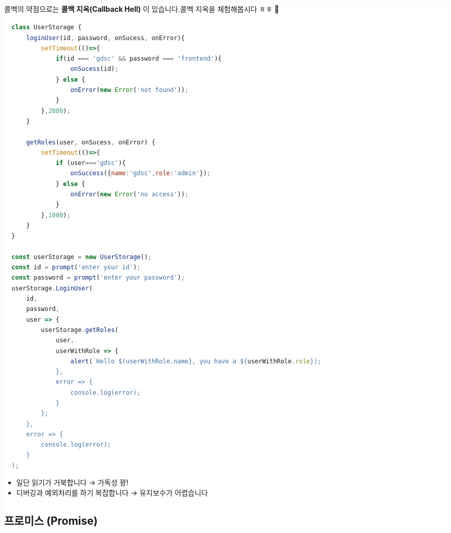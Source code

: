  콜백의 약점으로는 **콜백 지옥(Callback Hell)** 이 있습니다.콜백 지옥을 체험해봅시다 ㅎㅎ 💩
    
  ```js
    class UserStorage {
    	loginUser(id, password, onSucess, onError){
    		setTimeout(()=>{
    			if(id === 'gdsc' && password === 'frontend'){
    				onSucess(id);
    			} else {
    				onError(new Error('not found'));
    			}
    		},2000);
    	}
    
    	getRoles(user, onSucess, onError) {
    		setTimeout(()=>{
    			if (user==='gdsc'){
    				onSuccess({name:'gdsc',role:'admin'});
    			} else {
    				onError(new Error('no access'));
    			}
    		},1000);
    	}
    }
    
    const userStorage = new UserStorage();
    const id = prompt('enter your id');
    const password = prompt('enter your password');
    userStorage.LoginUser(
    	id,
    	password,
    	user => {
    		userStorage.getRoles(
    			user,
    			userWithRole => { 
    				alert(`Hello $(userWithRole.name}, you have a ${userWithRole.role});
    			},
    			error => {
    				console.log(error);
    			}
    		};
    	},
    	error => {
    		console.log(error);
    	}
    );
  ```
    
  - 일단 읽기가 거북합니다 → 가독성 꽝!
  - 디버깅과 예외처리를 하기 복잡합니다 → 유지보수가 어렵습니다
    

## 프로미스 (Promise)

